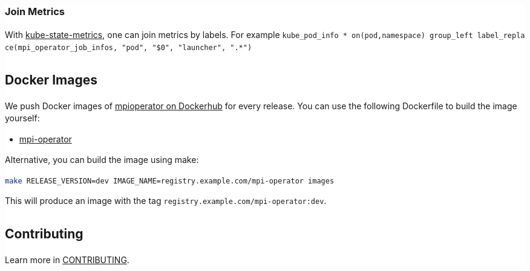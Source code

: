 ### Join Metrics

With [kube-state-metrics](https://github.com/kubernetes/kube-state-metrics), one can join metrics by labels.
For example `kube_pod_info * on(pod,namespace) group_left label_replace(mpi_operator_job_infos, "pod", "$0", "launcher", ".*")`

## Docker Images

We push Docker images of [mpioperator on Dockerhub](https://hub.docker.com/u/mpioperator) for every release.
You can use the following Dockerfile to build the image yourself:

- [mpi-operator](https://github.com/kubeflow/mpi-operator/blob/master/Dockerfile)

Alternative, you can build the image using make:

```bash
make RELEASE_VERSION=dev IMAGE_NAME=registry.example.com/mpi-operator images
```

This will produce an image with the tag `registry.example.com/mpi-operator:dev`.

## Contributing

Learn more in [CONTRIBUTING](https://github.com/kubeflow/mpi-operator/blob/master/CONTRIBUTING.md).
